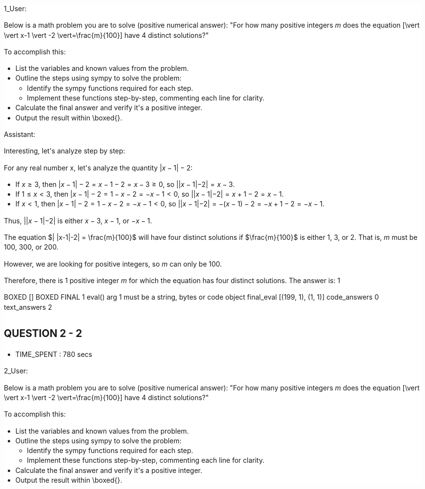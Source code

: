 1_User:

Below is a math problem you are to solve (positive numerical answer):
"For how many positive integers $m$ does the equation \[\vert \vert x-1 \vert -2 \vert=\frac{m}{100}\] have $4$ distinct solutions?"

To accomplish this:
- List the variables and known values from the problem.
- Outline the steps using sympy to solve the problem:
  * Identify the sympy functions required for each step.
  * Implement these functions step-by-step, commenting each line for clarity.
- Calculate the final answer and verify it's a positive integer.
- Output the result within \boxed{}.

Assistant:

Interesting, let's analyze step by step:


For any real number x, let's analyze the quantity $|x-1|-2$:
- If $x \ge 3$, then $|x-1|-2 = x-1-2 = x-3 \ge 0$, so $| |x-1|-2| = x-3$.
- If $1 \le x < 3$, then $|x-1|-2 = 1-x-2 = -x-1 < 0$, so $| |x-1|-2| = x+1-2 = x-1$.
- If $x < 1$, then $|x-1|-2 = 1-x-2 = -x-1 < 0$, so $| |x-1|-2| = -(x-1) - 2 = -x+1-2 = -x-1$.

Thus, $| |x-1|-2|$ is either $x-3$, $x-1$, or $-x-1$.

The equation $| |x-1|-2| = \frac{m}{100}$ will have four distinct solutions if $\frac{m}{100}$ is either $1$, $3$, or $2$.
That is, $m$ must be $100$, $300$, or $200$. 

However, we are looking for positive integers, so $m$ can only be $100$.

Therefore, there is $1$ positive integer $m$ for which the equation has four distinct solutions.
The answer is: $1$

BOXED []
BOXED FINAL 1
eval() arg 1 must be a string, bytes or code object final_eval
[(199, 1), (1, 1)]
code_answers 0 text_answers 2



## QUESTION 2 - 2 
- TIME_SPENT : 780 secs

2_User:

Below is a math problem you are to solve (positive numerical answer):
"For how many positive integers $m$ does the equation \[\vert \vert x-1 \vert -2 \vert=\frac{m}{100}\] have $4$ distinct solutions?"

To accomplish this:
- List the variables and known values from the problem.
- Outline the steps using sympy to solve the problem:
  * Identify the sympy functions required for each step.
  * Implement these functions step-by-step, commenting each line for clarity.
- Calculate the final answer and verify it's a positive integer.
- Output the result within \boxed{}.
